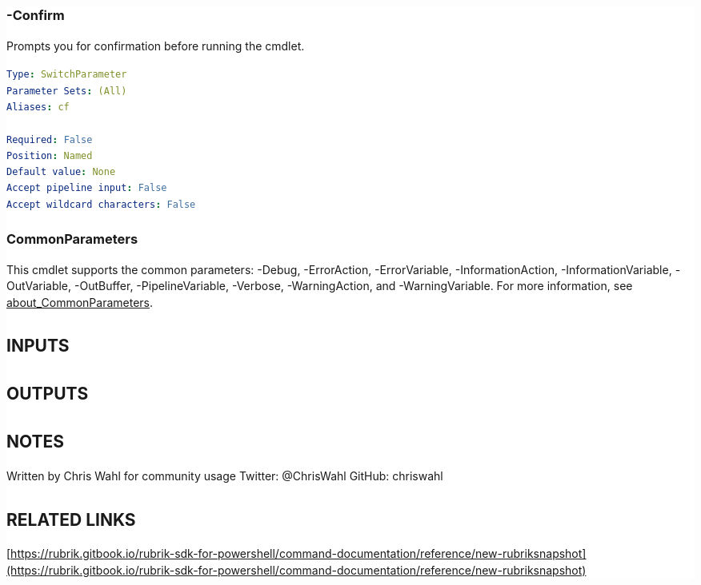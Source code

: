 ### -Confirm
Prompts you for confirmation before running the cmdlet.

```yaml
Type: SwitchParameter
Parameter Sets: (All)
Aliases: cf

Required: False
Position: Named
Default value: None
Accept pipeline input: False
Accept wildcard characters: False
```

### CommonParameters
This cmdlet supports the common parameters: -Debug, -ErrorAction, -ErrorVariable, -InformationAction, -InformationVariable, -OutVariable, -OutBuffer, -PipelineVariable, -Verbose, -WarningAction, and -WarningVariable. For more information, see [about_CommonParameters](http://go.microsoft.com/fwlink/?LinkID=113216).

## INPUTS

## OUTPUTS

## NOTES
Written by Chris Wahl for community usage
Twitter: @ChrisWahl
GitHub: chriswahl

## RELATED LINKS

[https://rubrik.gitbook.io/rubrik-sdk-for-powershell/command-documentation/reference/new-rubriksnapshot](https://rubrik.gitbook.io/rubrik-sdk-for-powershell/command-documentation/reference/new-rubriksnapshot)

